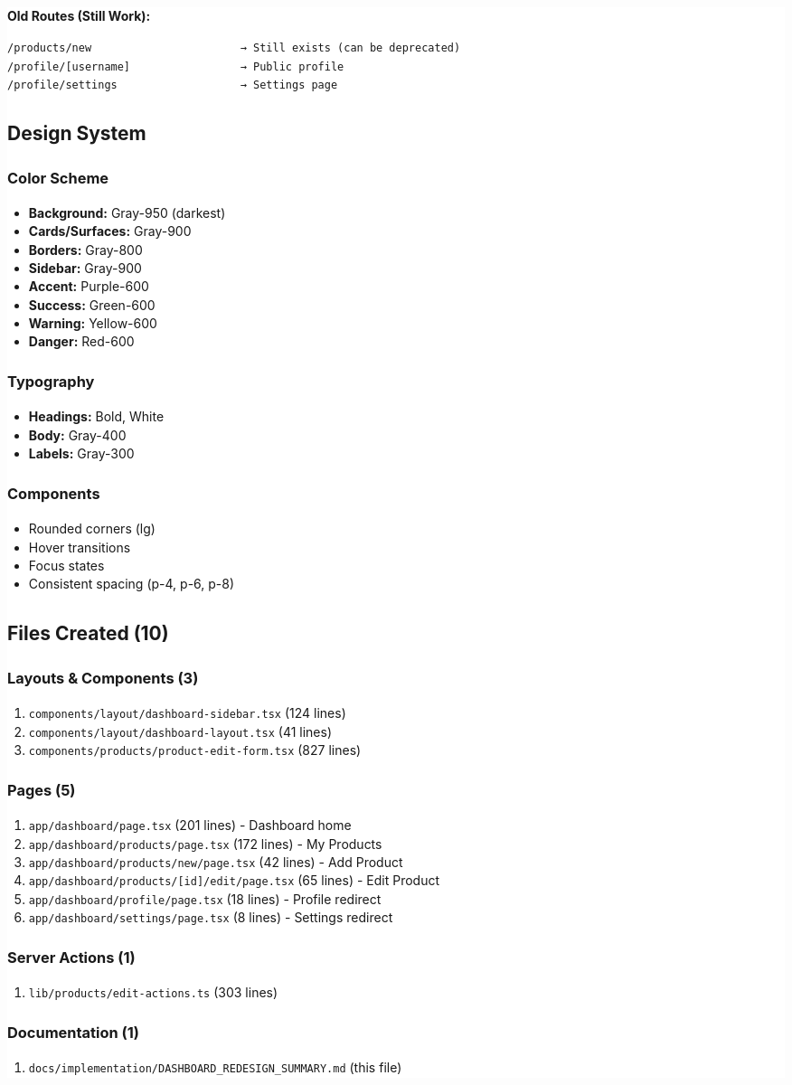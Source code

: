 **Old Routes (Still Work):**
```
/products/new                       → Still exists (can be deprecated)
/profile/[username]                 → Public profile
/profile/settings                   → Settings page
```

## Design System

### Color Scheme
- **Background:** Gray-950 (darkest)
- **Cards/Surfaces:** Gray-900
- **Borders:** Gray-800
- **Sidebar:** Gray-900
- **Accent:** Purple-600
- **Success:** Green-600
- **Warning:** Yellow-600
- **Danger:** Red-600

### Typography
- **Headings:** Bold, White
- **Body:** Gray-400
- **Labels:** Gray-300

### Components
- Rounded corners (lg)
- Hover transitions
- Focus states
- Consistent spacing (p-4, p-6, p-8)

## Files Created (10)

### Layouts & Components (3)
1. `components/layout/dashboard-sidebar.tsx` (124 lines)
2. `components/layout/dashboard-layout.tsx` (41 lines)
3. `components/products/product-edit-form.tsx` (827 lines)

### Pages (5)
1. `app/dashboard/page.tsx` (201 lines) - Dashboard home
2. `app/dashboard/products/page.tsx` (172 lines) - My Products
3. `app/dashboard/products/new/page.tsx` (42 lines) - Add Product
4. `app/dashboard/products/[id]/edit/page.tsx` (65 lines) - Edit Product
5. `app/dashboard/profile/page.tsx` (18 lines) - Profile redirect
6. `app/dashboard/settings/page.tsx` (8 lines) - Settings redirect

### Server Actions (1)
1. `lib/products/edit-actions.ts` (303 lines)

### Documentation (1)
1. `docs/implementation/DASHBOARD_REDESIGN_SUMMARY.md` (this file)
